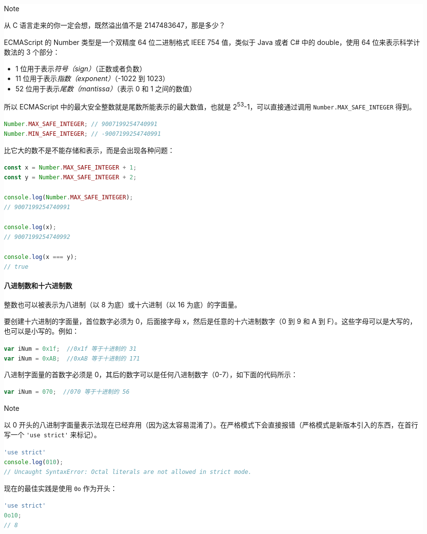 > [!note]
>
> 从 C 语言走来的你一定会想，既然溢出值不是 2147483647，那是多少？
>
> ECMAScript 的 Number 类型是一个双精度 64 位二进制格式 IEEE 754 值，类似于 Java 或者 C# 中的 double，使用 64 位来表示科学计数法的 3 个部分：
>
> - 1 位用于表示*符号（sign）*（正数或者负数）
> - 11 位用于表示*指数（exponent）*（-1022 到 1023）
> - 52 位用于表示*尾数（mantissa）*（表示 0 和 1 之间的数值）
>
> 所以 ECMAScript 中的最大安全整数就是尾数所能表示的最大数值，也就是 2<sup>53</sup>-1，可以直接通过调用 `Number.MAX_SAFE_INTEGER` 得到。
>
> ```js
> Number.MAX_SAFE_INTEGER; // 9007199254740991
> Number.MIN_SAFE_INTEGER; // -9007199254740991
> ```
>
> 比它大的数不是不能存储和表示，而是会出现各种问题：
>
> ```js
> const x = Number.MAX_SAFE_INTEGER + 1;
> const y = Number.MAX_SAFE_INTEGER + 2;
> 
> console.log(Number.MAX_SAFE_INTEGER);
> // 9007199254740991
> 
> console.log(x);
> // 9007199254740992
> 
> console.log(x === y);
> // true
> ```
>

#### 八进制数和十六进制数
整数也可以被表示为八进制（以 8 为底）或十六进制（以 16 为底）的字面量。

要创建十六进制的字面量，首位数字必须为 0，后面接字母 x，然后是任意的十六进制数字（0 到 9 和 A 到 F）。这些字母可以是大写的，也可以是小写的。例如：

```js
var iNum = 0x1f;  //0x1f 等于十进制的 31
var iNum = 0xAB;  //0xAB 等于十进制的 171
```

八进制字面量的首数字必须是 0，其后的数字可以是任何八进制数字（0-7），如下面的代码所示：

```js
var iNum = 070;  //070 等于十进制的 56
```

> [!note]
>
> 以 0 开头的八进制字面量表示法现在已经弃用（因为这太容易混淆了）。在严格模式下会直接报错（严格模式是新版本引入的东西，在首行写一个 `'use strict'` 来标记）。
>
> ```js
> 'use strict'
> console.log(010);
> // Uncaught SyntaxError: Octal literals are not allowed in strict mode.
> ```
>
> 现在的最佳实践是使用 `0o` 作为开头：
>
> ```js
> 'use strict'
> 0o10;
> // 8